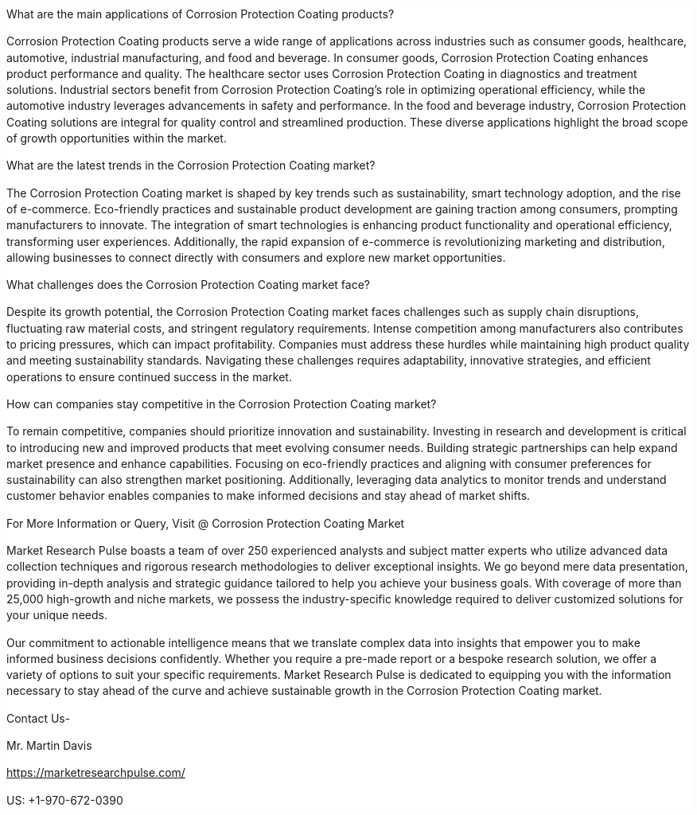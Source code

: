 What are the main applications of Corrosion Protection Coating products?

Corrosion Protection Coating products serve a wide range of applications across industries such as consumer goods, healthcare, automotive, industrial manufacturing, and food and beverage. In consumer goods, Corrosion Protection Coating enhances product performance and quality. The healthcare sector uses Corrosion Protection Coating in diagnostics and treatment solutions. Industrial sectors benefit from Corrosion Protection Coating’s role in optimizing operational efficiency, while the automotive industry leverages advancements in safety and performance. In the food and beverage industry, Corrosion Protection Coating solutions are integral for quality control and streamlined production. These diverse applications highlight the broad scope of growth opportunities within the market.

What are the latest trends in the Corrosion Protection Coating market?

The Corrosion Protection Coating market is shaped by key trends such as sustainability, smart technology adoption, and the rise of e-commerce. Eco-friendly practices and sustainable product development are gaining traction among consumers, prompting manufacturers to innovate. The integration of smart technologies is enhancing product functionality and operational efficiency, transforming user experiences. Additionally, the rapid expansion of e-commerce is revolutionizing marketing and distribution, allowing businesses to connect directly with consumers and explore new market opportunities.

What challenges does the Corrosion Protection Coating market face?

Despite its growth potential, the Corrosion Protection Coating market faces challenges such as supply chain disruptions, fluctuating raw material costs, and stringent regulatory requirements. Intense competition among manufacturers also contributes to pricing pressures, which can impact profitability. Companies must address these hurdles while maintaining high product quality and meeting sustainability standards. Navigating these challenges requires adaptability, innovative strategies, and efficient operations to ensure continued success in the market.

How can companies stay competitive in the Corrosion Protection Coating market?

To remain competitive, companies should prioritize innovation and sustainability. Investing in research and development is critical to introducing new and improved products that meet evolving consumer needs. Building strategic partnerships can help expand market presence and enhance capabilities. Focusing on eco-friendly practices and aligning with consumer preferences for sustainability can also strengthen market positioning. Additionally, leveraging data analytics to monitor trends and understand customer behavior enables companies to make informed decisions and stay ahead of market shifts.

For More Information or Query, Visit @ Corrosion Protection Coating Market

Market Research Pulse boasts a team of over 250 experienced analysts and subject matter experts who utilize advanced data collection techniques and rigorous research methodologies to deliver exceptional insights. We go beyond mere data presentation, providing in-depth analysis and strategic guidance tailored to help you achieve your business goals. With coverage of more than 25,000 high-growth and niche markets, we possess the industry-specific knowledge required to deliver customized solutions for your unique needs.

Our commitment to actionable intelligence means that we translate complex data into insights that empower you to make informed business decisions confidently. Whether you require a pre-made report or a bespoke research solution, we offer a variety of options to suit your specific requirements. Market Research Pulse is dedicated to equipping you with the information necessary to stay ahead of the curve and achieve sustainable growth in the Corrosion Protection Coating market.

Contact Us-

Mr. Martin Davis

https://marketresearchpulse.com/

US: +1-970-672-0390
